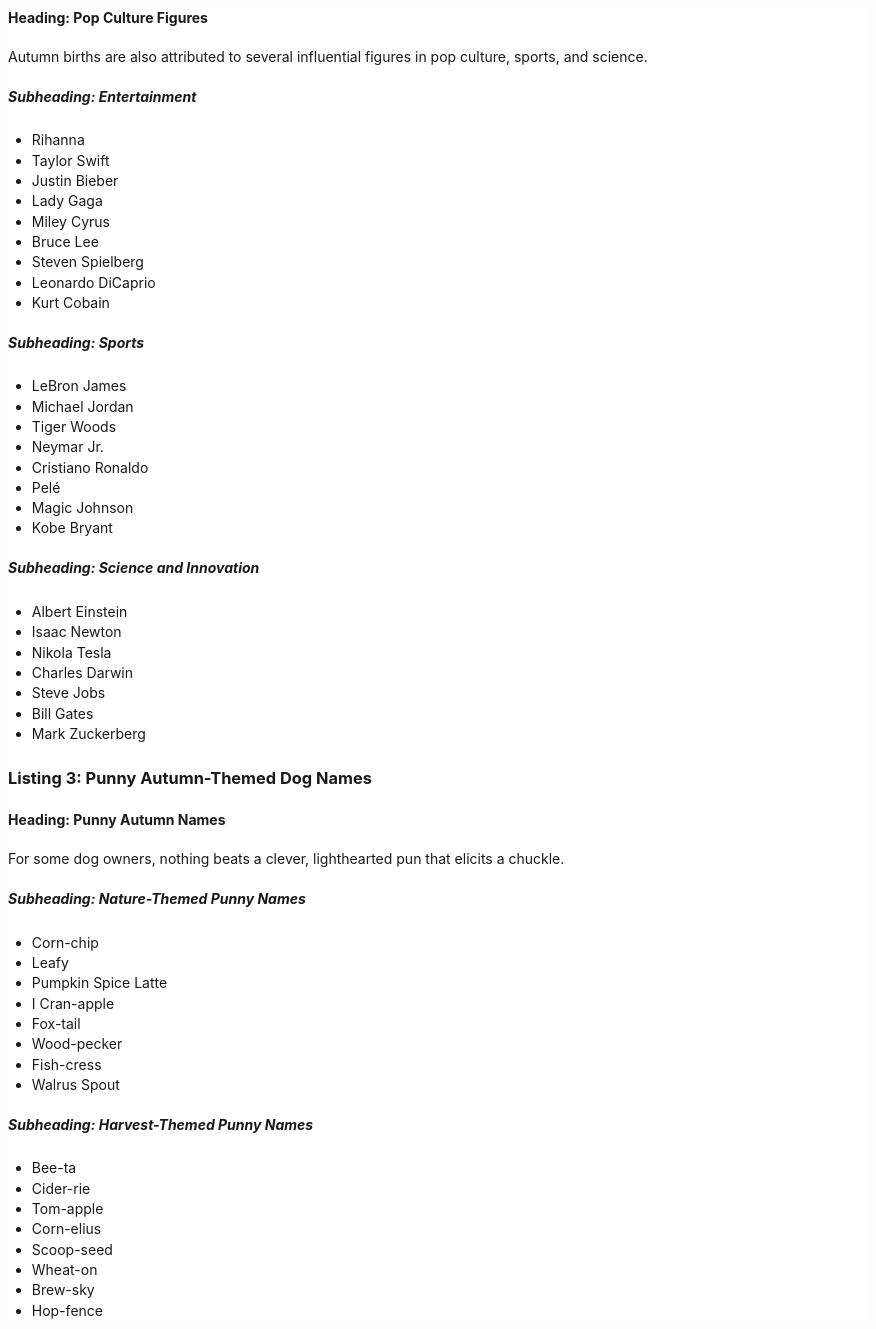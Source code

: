 #### Heading: Pop Culture Figures

Autumn births are also attributed to several influential figures in pop culture, sports, and science. 

##### Subheading: Entertainment
 - Rihanna
 - Taylor Swift
 - Justin Bieber
 - Lady Gaga
 - Miley Cyrus
 - Bruce Lee
 - Steven Spielberg
 - Leonardo DiCaprio
 - Kurt Cobain

##### Subheading: Sports
 - LeBron James
 - Michael Jordan
 - Tiger Woods
 - Neymar Jr.
 - Cristiano Ronaldo
 - Pelé
 - Magic Johnson
 - Kobe Bryant

##### Subheading: Science and Innovation
 - Albert Einstein
 - Isaac Newton
 - Nikola Tesla
 - Charles Darwin
 - Steve Jobs
 - Bill Gates
 - Mark Zuckerberg 

### Listing 3: Punny Autumn-Themed Dog Names

#### Heading: Punny Autumn Names

For some dog owners, nothing beats a clever, lighthearted pun that elicits a chuckle. 

##### Subheading: Nature-Themed Punny Names
 - Corn-chip
 - Leafy
 - Pumpkin Spice Latte
 - I Cran-apple
 - Fox-tail 
 - Wood-pecker
 - Fish-cress
 - Walrus Spout

##### Subheading: Harvest-Themed Punny Names
 - Bee-ta
 - Cider-rie
 - Tom-apple
 - Corn-elius
 - Scoop-seed
 - Wheat-on
 - Brew-sky
 - Hop-fence
